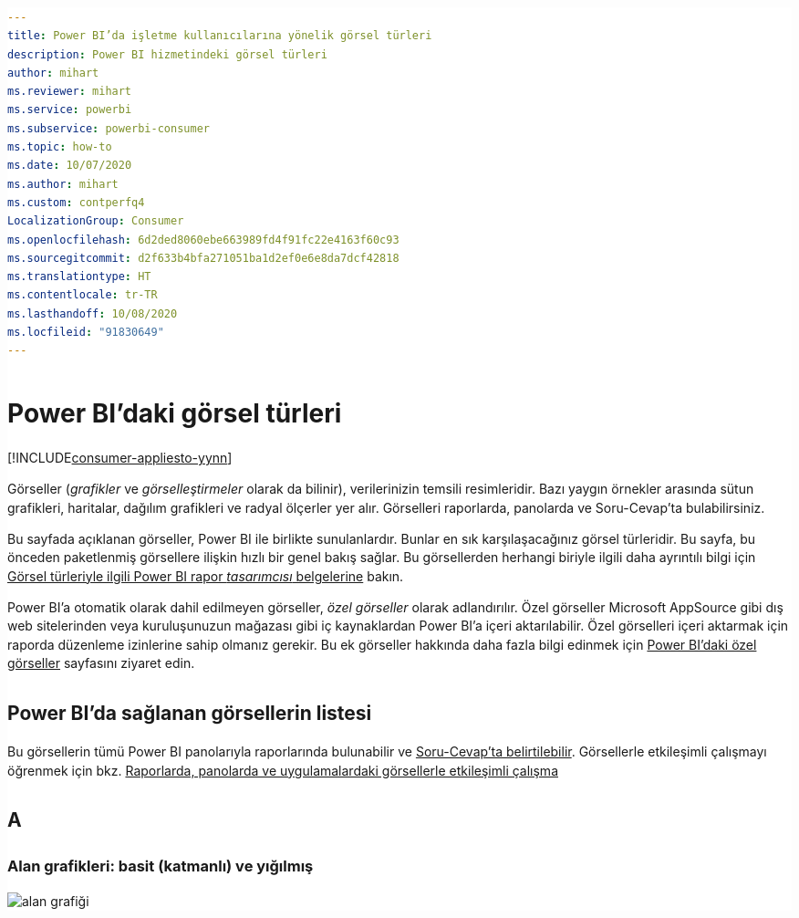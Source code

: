 ```yaml
---
title: Power BI’da işletme kullanıcılarına yönelik görsel türleri
description: Power BI hizmetindeki görsel türleri
author: mihart
ms.reviewer: mihart
ms.service: powerbi
ms.subservice: powerbi-consumer
ms.topic: how-to
ms.date: 10/07/2020
ms.author: mihart
ms.custom: contperfq4
LocalizationGroup: Consumer
ms.openlocfilehash: 6d2ded8060ebe663989fd4f91fc22e4163f60c93
ms.sourcegitcommit: d2f633b4bfa271051ba1d2ef0e6e8da7dcf42818
ms.translationtype: HT
ms.contentlocale: tr-TR
ms.lasthandoff: 10/08/2020
ms.locfileid: "91830649"
---
```

# <a name="visual-types-in-power-bi"></a>Power BI’daki görsel türleri

[!INCLUDE[consumer-appliesto-yynn](../includes/consumer-appliesto-yynn.md)]

Görseller (*grafikler* ve *görselleştirmeler* olarak da bilinir), verilerinizin temsili resimleridir. Bazı yaygın örnekler arasında sütun grafikleri, haritalar, dağılım grafikleri ve radyal ölçerler yer alır. Görselleri raporlarda, panolarda ve Soru-Cevap’ta bulabilirsiniz.

Bu sayfada açıklanan görseller, Power BI ile birlikte sunulanlardır. Bunlar en sık karşılaşacağınız görsel türleridir. Bu sayfa, bu önceden paketlenmiş görsellere ilişkin hızlı bir genel bakış sağlar. Bu görsellerden herhangi biriyle ilgili daha ayrıntılı bilgi için [Görsel türleriyle ilgili Power BI rapor *tasarımcısı* belgelerine](../visuals/power-bi-visualization-types-for-reports-and-q-and-a.md) bakın.

Power BI’a otomatik olarak dahil edilmeyen görseller, *özel görseller* olarak adlandırılır. Özel görseller Microsoft AppSource gibi dış web sitelerinden veya kuruluşunuzun mağazası gibi iç kaynaklardan Power BI’a içeri aktarılabilir. Özel görselleri içeri aktarmak için raporda düzenleme izinlerine sahip olmanız gerekir. Bu ek görseller hakkında daha fazla bilgi edinmek için [Power BI’daki özel görseller](../developer/visuals/power-bi-custom-visuals.md) sayfasını ziyaret edin.



## <a name="list-of-visuals-available-in-power-bi"></a>Power BI’da sağlanan görsellerin listesi
Bu görsellerin tümü Power BI panolarıyla raporlarında bulunabilir ve [Soru-Cevap’ta belirtilebilir](end-user-q-and-a.md). Görsellerle etkileşimli çalışmayı öğrenmek için bkz. [Raporlarda, panolarda ve uygulamalardaki görsellerle etkileşimli çalışma](end-user-visualizations.md)

## <a name="a"></a>A
### <a name="area-charts-basic-layered-and-stacked"></a>Alan grafikleri: basit (katmanlı) ve yığılmış
![alan grafiği](media/end-user-visual-type/basic-area-map-small.png)
